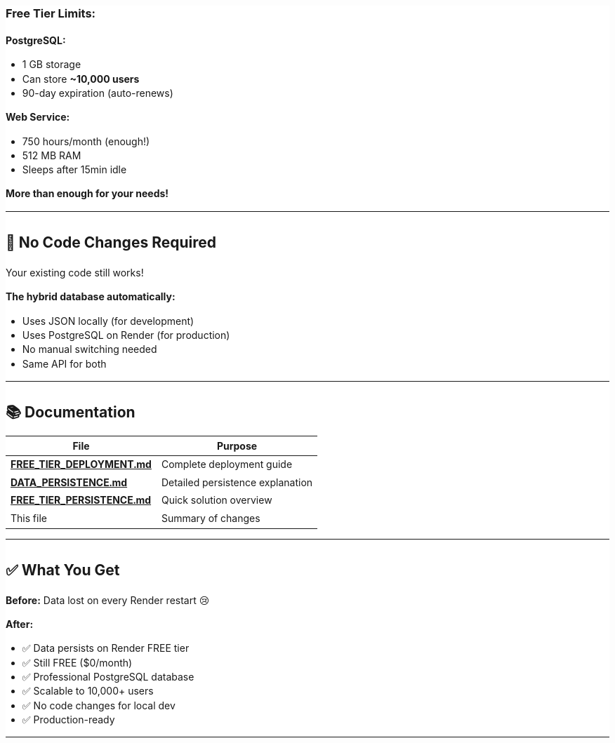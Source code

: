 ### Free Tier Limits:

**PostgreSQL:**
- 1 GB storage
- Can store **~10,000 users**
- 90-day expiration (auto-renews)

**Web Service:**
- 750 hours/month (enough!)
- 512 MB RAM
- Sleeps after 15min idle

**More than enough for your needs!**

---

## 🔄 No Code Changes Required

Your existing code still works!

**The hybrid database automatically:**
- Uses JSON locally (for development)
- Uses PostgreSQL on Render (for production)
- No manual switching needed
- Same API for both

---

## 📚 Documentation

| File | Purpose |
|------|---------|
| **[FREE_TIER_DEPLOYMENT.md](FREE_TIER_DEPLOYMENT.md)** | Complete deployment guide |
| **[DATA_PERSISTENCE.md](DATA_PERSISTENCE.md)** | Detailed persistence explanation |
| **[FREE_TIER_PERSISTENCE.md](FREE_TIER_PERSISTENCE.md)** | Quick solution overview |
| This file | Summary of changes |

---

## ✅ What You Get

**Before:** Data lost on every Render restart 😢

**After:**
- ✅ Data persists on Render FREE tier
- ✅ Still FREE ($0/month)
- ✅ Professional PostgreSQL database
- ✅ Scalable to 10,000+ users
- ✅ No code changes for local dev
- ✅ Production-ready

---
